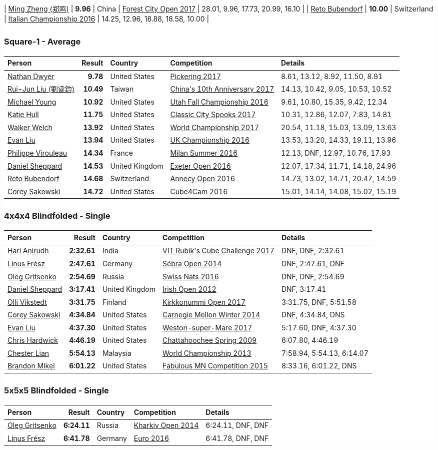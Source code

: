| [Ming Zheng (郑鸣)](https://www.worldcubeassociation.org/persons/2009ZHEN11) | **9.96** | China | [Forest City Open 2017](https://www.worldcubeassociation.org/competitions/ForestCityOpen2017) | 28.01, 9.96, 17.73, 20.99, 16.10 |
| [Reto Bubendorf](https://www.worldcubeassociation.org/persons/2012BUBE01) | **10.00** | Switzerland | [Italian Championship 2016](https://www.worldcubeassociation.org/competitions/ItalianChampionship2016) | 14.25, 12.96, 18.88, 18.58, 10.00 |

### Square-1 - Average

| Person | Result | Country | Competition | Details |
| :--- | ---: | :--- | :--- | :--- |
| [Nathan Dwyer](https://www.worldcubeassociation.org/persons/2011DWYE02) | **9.78** | United States | [Pickering 2017](https://www.worldcubeassociation.org/competitions/Pickering2017) | 8.61, 13.12, 8.92, 11.50, 8.91 |
| [Rui-Jun Liu (劉睿鈞)](https://www.worldcubeassociation.org/persons/2011LIUR02) | **10.49** | Taiwan | [China's 10th Anniversary 2017](https://www.worldcubeassociation.org/competitions/China10years2017) | 14.13, 10.42, 9.05, 10.53, 10.52 |
| [Michael Young](https://www.worldcubeassociation.org/persons/2008YOUN02) | **10.92** | United States | [Utah Fall Championship 2016](https://www.worldcubeassociation.org/competitions/UtahFallChampionship2016) | 9.61, 10.80, 15.35, 9.42, 12.34 |
| [Katie Hull](https://www.worldcubeassociation.org/persons/2010HULL01) | **11.75** | United States | [Classic City Spooks 2017](https://www.worldcubeassociation.org/competitions/ClassicCitySpooks2017) | 10.31, 12.86, 12.07, 7.83, 14.81 |
| [Walker Welch](https://www.worldcubeassociation.org/persons/2011WELC01) | **13.92** | United States | [World Championship 2017](https://www.worldcubeassociation.org/competitions/WC2017) | 20.54, 11.18, 15.03, 13.09, 13.63 |
| [Evan Liu](https://www.worldcubeassociation.org/persons/2009LIUE01) | **13.94** | United States | [UK Championship 2016](https://www.worldcubeassociation.org/competitions/UKChampionship2016) | 13.53, 13.20, 14.33, 19.11, 13.96 |
| [Philippe Virouleau](https://www.worldcubeassociation.org/persons/2008VIRO01) | **14.34** | France | [Milan Summer 2016](https://www.worldcubeassociation.org/competitions/MilanSummerOpen2016) | 12.13, DNF, 12.97, 10.76, 17.93 |
| [Daniel Sheppard](https://www.worldcubeassociation.org/persons/2009SHEP01) | **14.53** | United Kingdom | [Exeter Open 2016](https://www.worldcubeassociation.org/competitions/ExeterOpen2016) | 12.07, 17.34, 11.71, 14.18, 24.96 |
| [Reto Bubendorf](https://www.worldcubeassociation.org/persons/2012BUBE01) | **14.68** | Switzerland | [Annecy Open 2016](https://www.worldcubeassociation.org/competitions/AnnecyOpen2016) | 14.73, 13.02, 14.71, 20.47, 14.59 |
| [Corey Sakowski](https://www.worldcubeassociation.org/persons/2011SAKO01) | **14.72** | United States | [Cube4Cam 2016](https://www.worldcubeassociation.org/competitions/Cube4Cam2016) | 15.01, 14.14, 14.08, 15.02, 15.19 |

### 4x4x4 Blindfolded - Single

| Person | Result | Country | Competition | Details |
| :--- | ---: | :--- | :--- | :--- |
| [Hari Anirudh](https://www.worldcubeassociation.org/persons/2013ANIR01) | **2:32.61** | India | [VIT Rubik's Cube Challenge 2017](https://www.worldcubeassociation.org/competitions/VITRubiksCubeChallenge2017) | DNF, DNF, 2:32.61 |
| [Linus Frész](https://www.worldcubeassociation.org/persons/2011FRES01) | **2:47.61** | Germany | [Sébra Open 2014](https://www.worldcubeassociation.org/competitions/SebraOpen2014) | DNF, 2:47.61, DNF |
| [Oleg Gritsenko](https://www.worldcubeassociation.org/persons/2011GRIT01) | **2:54.69** | Russia | [Swiss Nats 2016](https://www.worldcubeassociation.org/competitions/SwissNationals2016) | DNF, DNF, 2:54.69 |
| [Daniel Sheppard](https://www.worldcubeassociation.org/persons/2009SHEP01) | **3:17.41** | United Kingdom | [Irish Open 2012](https://www.worldcubeassociation.org/competitions/IrishOpen2012) | DNF, 3:17.41 |
| [Olli Vikstedt](https://www.worldcubeassociation.org/persons/2014VIKS01) | **3:31.75** | Finland | [Kirkkonummi Open 2017](https://www.worldcubeassociation.org/competitions/KirkkonummiOpen2017) | 3:31.75, DNF, 5:51.58 |
| [Corey Sakowski](https://www.worldcubeassociation.org/persons/2011SAKO01) | **4:34.84** | United States | [Carnegie Mellon Winter 2014](https://www.worldcubeassociation.org/competitions/CMUWinter2014) | DNF, 4:34.84, DNS |
| [Evan Liu](https://www.worldcubeassociation.org/persons/2009LIUE01) | **4:37.30** | United States | [Weston-super-Mare 2017](https://www.worldcubeassociation.org/competitions/WSMO2017) | 5:17.60, DNF, 4:37.30 |
| [Chris Hardwick](https://www.worldcubeassociation.org/persons/2003HARD01) | **4:46.19** | United States | [Chattahoochee Spring 2009](https://www.worldcubeassociation.org/competitions/ChattahoocheeSpring2009) | 6:07.80, 4:46.19 |
| [Chester Lian](https://www.worldcubeassociation.org/persons/2009LIAN03) | **5:54.13** | Malaysia | [World Championship 2013](https://www.worldcubeassociation.org/competitions/WC2013) | 7:58.94, 5:54.13, 6:14.07 |
| [Brandon Mikel](https://www.worldcubeassociation.org/persons/2011MIKE01) | **6:01.22** | United States | [Fabulous MN Competition 2015](https://www.worldcubeassociation.org/competitions/FabulousMinnesotaCompetition2015) | 8:33.16, 6:01.22, DNS |

### 5x5x5 Blindfolded - Single

| Person | Result | Country | Competition | Details |
| :--- | ---: | :--- | :--- | :--- |
| [Oleg Gritsenko](https://www.worldcubeassociation.org/persons/2011GRIT01) | **6:24.11** | Russia | [Kharkiv Open 2014](https://www.worldcubeassociation.org/competitions/KharkivOpen2014) | 6:24.11, DNF, DNF |
| [Linus Frész](https://www.worldcubeassociation.org/persons/2011FRES01) | **6:41.78** | Germany | [Euro 2016](https://www.worldcubeassociation.org/competitions/Euro2016) | 6:41.78, DNF, DNF |
